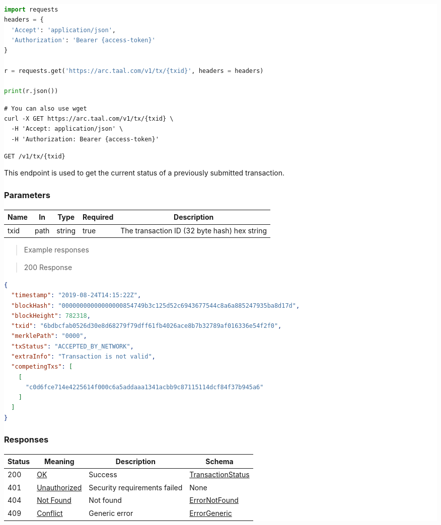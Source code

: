 ```python
import requests
headers = {
  'Accept': 'application/json',
  'Authorization': 'Bearer {access-token}'
}

r = requests.get('https://arc.taal.com/v1/tx/{txid}', headers = headers)

print(r.json())

```

```shell
# You can also use wget
curl -X GET https://arc.taal.com/v1/tx/{txid} \
  -H 'Accept: application/json' \
  -H 'Authorization: Bearer {access-token}'

```

`GET /v1/tx/{txid}`

This endpoint is used to get the current status of a previously submitted transaction.

<h3 id="get-transaction-status.-parameters">Parameters</h3>

|Name|In|Type|Required|Description|
|---|---|---|---|---|
|txid|path|string|true|The transaction ID (32 byte hash) hex string|

> Example responses

> 200 Response

```json
{
  "timestamp": "2019-08-24T14:15:22Z",
  "blockHash": "00000000000000000854749b3c125d52c6943677544c8a6a885247935ba8d17d",
  "blockHeight": 782318,
  "txid": "6bdbcfab0526d30e8d68279f79dff61fb4026ace8b7b32789af016336e54f2f0",
  "merklePath": "0000",
  "txStatus": "ACCEPTED_BY_NETWORK",
  "extraInfo": "Transaction is not valid",
  "competingTxs": [
    [
      "c0d6fce714e4225614f000c6a5addaaa1341acbb9c87115114dcf84f37b945a6"
    ]
  ]
}
```

<h3 id="get-transaction-status.-responses">Responses</h3>

|Status|Meaning|Description|Schema|
|---|---|---|---|
|200|[OK](https://tools.ietf.org/html/rfc7231#section-6.3.1)|Success|[TransactionStatus](#schematransactionstatus)|
|401|[Unauthorized](https://tools.ietf.org/html/rfc7235#section-3.1)|Security requirements failed|None|
|404|[Not Found](https://tools.ietf.org/html/rfc7231#section-6.5.4)|Not found|[ErrorNotFound](#schemaerrornotfound)|
|409|[Conflict](https://tools.ietf.org/html/rfc7231#section-6.5.8)|Generic error|[ErrorGeneric](#schemaerrorgeneric)|

